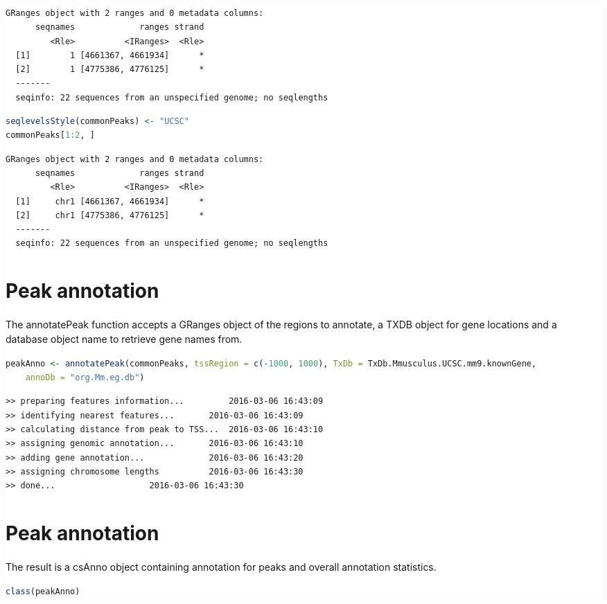 ```
GRanges object with 2 ranges and 0 metadata columns:
      seqnames             ranges strand
         <Rle>          <IRanges>  <Rle>
  [1]        1 [4661367, 4661934]      *
  [2]        1 [4775386, 4776125]      *
  -------
  seqinfo: 22 sequences from an unspecified genome; no seqlengths
```

```r
seqlevelsStyle(commonPeaks) <- "UCSC"
commonPeaks[1:2, ]
```

```
GRanges object with 2 ranges and 0 metadata columns:
      seqnames             ranges strand
         <Rle>          <IRanges>  <Rle>
  [1]     chr1 [4661367, 4661934]      *
  [2]     chr1 [4775386, 4776125]      *
  -------
  seqinfo: 22 sequences from an unspecified genome; no seqlengths
```

Peak annotation
=========================================================

The annotatePeak function accepts a GRanges object of the regions to annotate, a TXDB object for gene locations and a database object name to retrieve gene names from.



```r
peakAnno <- annotatePeak(commonPeaks, tssRegion = c(-1000, 1000), TxDb = TxDb.Mmusculus.UCSC.mm9.knownGene, 
    annoDb = "org.Mm.eg.db")
```

```
>> preparing features information...		 2016-03-06 16:43:09 
>> identifying nearest features...		 2016-03-06 16:43:09 
>> calculating distance from peak to TSS...	 2016-03-06 16:43:10 
>> assigning genomic annotation...		 2016-03-06 16:43:10 
>> adding gene annotation...			 2016-03-06 16:43:20 
>> assigning chromosome lengths			 2016-03-06 16:43:30 
>> done...					 2016-03-06 16:43:30 
```

Peak annotation
=========================================================

The result is a csAnno object containing annotation for peaks and overall annotation statistics.


```r
class(peakAnno)
```
